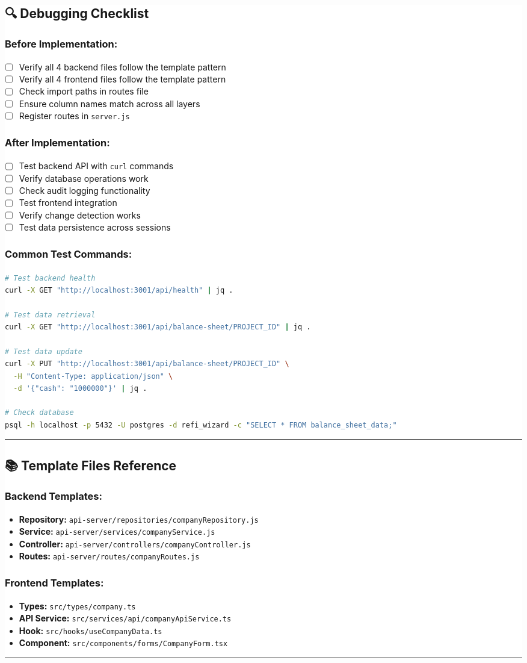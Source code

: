 
## 🔍 Debugging Checklist

### Before Implementation:
- [ ] Verify all 4 backend files follow the template pattern
- [ ] Verify all 4 frontend files follow the template pattern
- [ ] Check import paths in routes file
- [ ] Ensure column names match across all layers
- [ ] Register routes in `server.js`

### After Implementation:
- [ ] Test backend API with `curl` commands
- [ ] Verify database operations work
- [ ] Check audit logging functionality
- [ ] Test frontend integration
- [ ] Verify change detection works
- [ ] Test data persistence across sessions

### Common Test Commands:
```bash
# Test backend health
curl -X GET "http://localhost:3001/api/health" | jq .

# Test data retrieval
curl -X GET "http://localhost:3001/api/balance-sheet/PROJECT_ID" | jq .

# Test data update
curl -X PUT "http://localhost:3001/api/balance-sheet/PROJECT_ID" \
  -H "Content-Type: application/json" \
  -d '{"cash": "1000000"}' | jq .

# Check database
psql -h localhost -p 5432 -U postgres -d refi_wizard -c "SELECT * FROM balance_sheet_data;"
```

---

## 📚 Template Files Reference

### Backend Templates:
- **Repository:** `api-server/repositories/companyRepository.js`
- **Service:** `api-server/services/companyService.js`
- **Controller:** `api-server/controllers/companyController.js`
- **Routes:** `api-server/routes/companyRoutes.js`

### Frontend Templates:
- **Types:** `src/types/company.ts`
- **API Service:** `src/services/api/companyApiService.ts`
- **Hook:** `src/hooks/useCompanyData.ts`
- **Component:** `src/components/forms/CompanyForm.tsx`

---